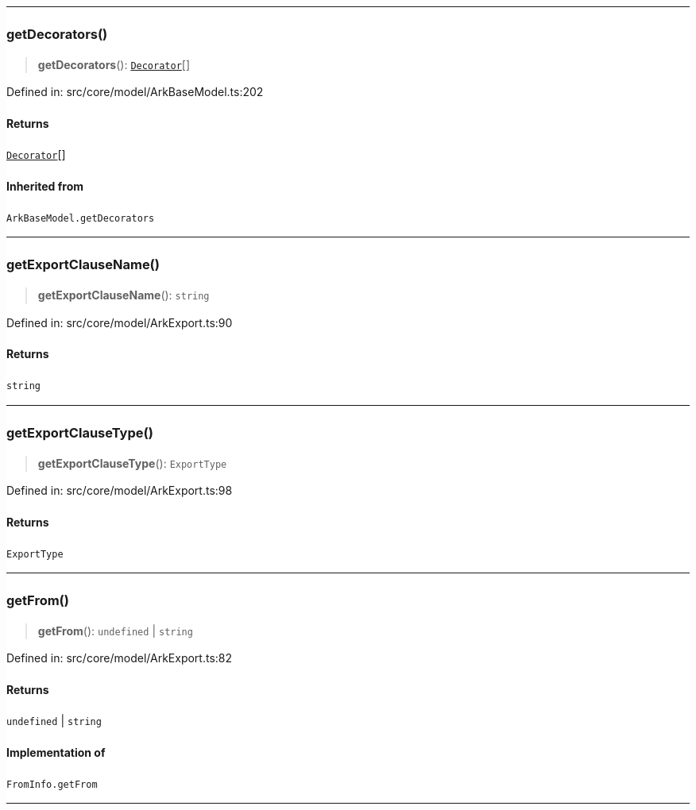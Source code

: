 ***

### getDecorators()

> **getDecorators**(): [`Decorator`](Decorator.md)[]

Defined in: src/core/model/ArkBaseModel.ts:202

#### Returns

[`Decorator`](Decorator.md)[]

#### Inherited from

`ArkBaseModel.getDecorators`

***

### getExportClauseName()

> **getExportClauseName**(): `string`

Defined in: src/core/model/ArkExport.ts:90

#### Returns

`string`

***

### getExportClauseType()

> **getExportClauseType**(): `ExportType`

Defined in: src/core/model/ArkExport.ts:98

#### Returns

`ExportType`

***

### getFrom()

> **getFrom**(): `undefined` \| `string`

Defined in: src/core/model/ArkExport.ts:82

#### Returns

`undefined` \| `string`

#### Implementation of

`FromInfo.getFrom`

***
